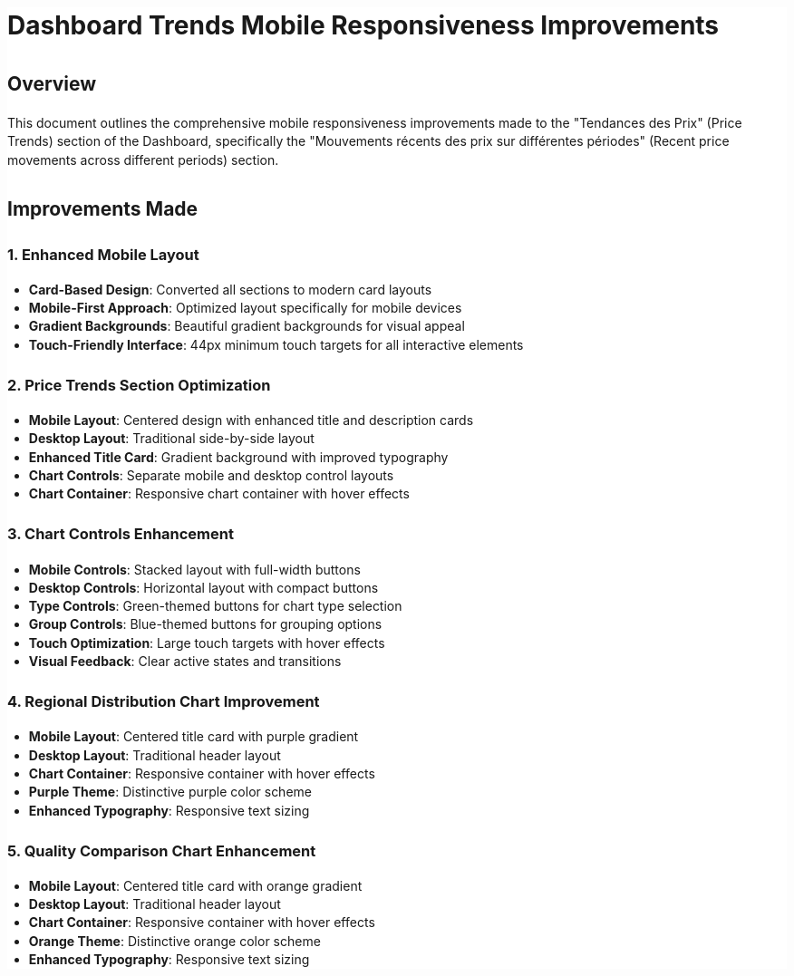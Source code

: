 # Dashboard Trends Mobile Responsiveness Improvements

## Overview

This document outlines the comprehensive mobile responsiveness improvements made to the "Tendances des Prix" (Price Trends) section of the Dashboard, specifically the "Mouvements récents des prix sur différentes périodes" (Recent price movements across different periods) section.

## Improvements Made

### 1. Enhanced Mobile Layout

- **Card-Based Design**: Converted all sections to modern card layouts
- **Mobile-First Approach**: Optimized layout specifically for mobile devices
- **Gradient Backgrounds**: Beautiful gradient backgrounds for visual appeal
- **Touch-Friendly Interface**: 44px minimum touch targets for all interactive elements

### 2. Price Trends Section Optimization

- **Mobile Layout**: Centered design with enhanced title and description cards
- **Desktop Layout**: Traditional side-by-side layout
- **Enhanced Title Card**: Gradient background with improved typography
- **Chart Controls**: Separate mobile and desktop control layouts
- **Chart Container**: Responsive chart container with hover effects

### 3. Chart Controls Enhancement

- **Mobile Controls**: Stacked layout with full-width buttons
- **Desktop Controls**: Horizontal layout with compact buttons
- **Type Controls**: Green-themed buttons for chart type selection
- **Group Controls**: Blue-themed buttons for grouping options
- **Touch Optimization**: Large touch targets with hover effects
- **Visual Feedback**: Clear active states and transitions

### 4. Regional Distribution Chart Improvement

- **Mobile Layout**: Centered title card with purple gradient
- **Desktop Layout**: Traditional header layout
- **Chart Container**: Responsive container with hover effects
- **Purple Theme**: Distinctive purple color scheme
- **Enhanced Typography**: Responsive text sizing

### 5. Quality Comparison Chart Enhancement

- **Mobile Layout**: Centered title card with orange gradient
- **Desktop Layout**: Traditional header layout
- **Chart Container**: Responsive container with hover effects
- **Orange Theme**: Distinctive orange color scheme
- **Enhanced Typography**: Responsive text sizing
